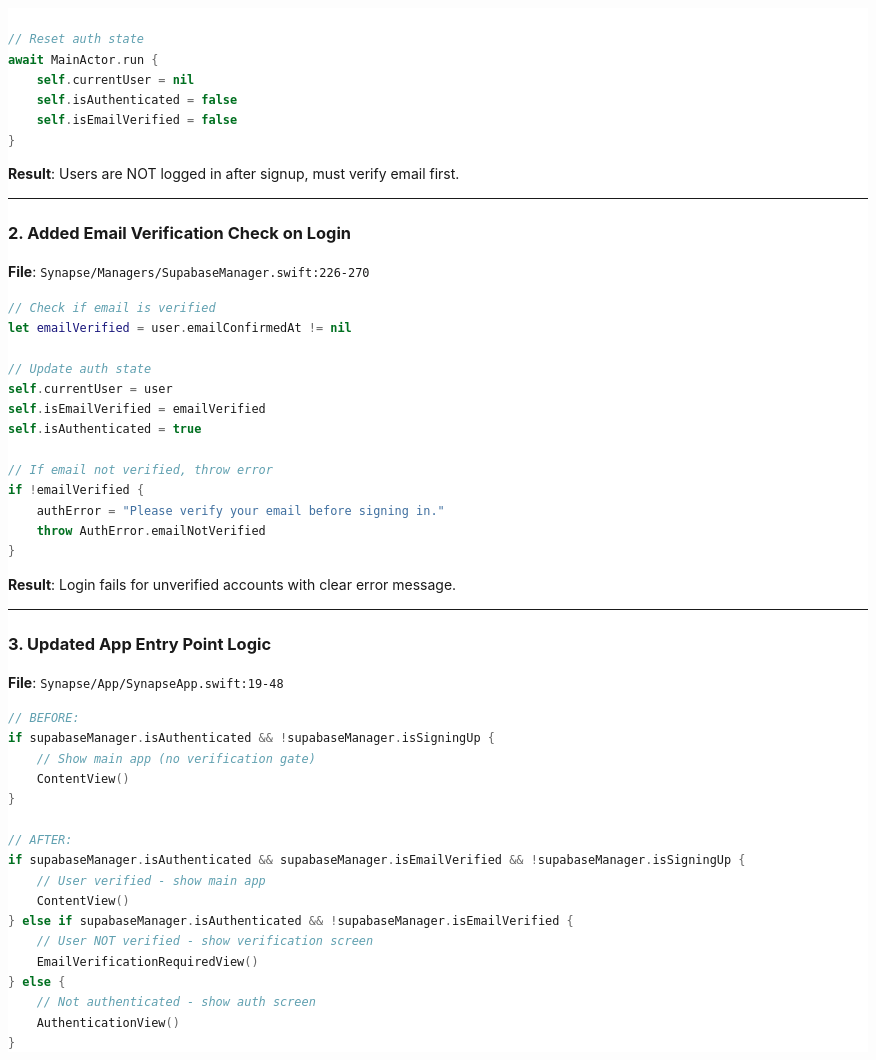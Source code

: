 ```swift

// Reset auth state
await MainActor.run {
    self.currentUser = nil
    self.isAuthenticated = false
    self.isEmailVerified = false
}
```

**Result**: Users are NOT logged in after signup, must verify email first.

---

### **2. Added Email Verification Check on Login**
**File**: `Synapse/Managers/SupabaseManager.swift:226-270`

```swift
// Check if email is verified
let emailVerified = user.emailConfirmedAt != nil

// Update auth state
self.currentUser = user
self.isEmailVerified = emailVerified
self.isAuthenticated = true

// If email not verified, throw error
if !emailVerified {
    authError = "Please verify your email before signing in."
    throw AuthError.emailNotVerified
}
```

**Result**: Login fails for unverified accounts with clear error message.

---

### **3. Updated App Entry Point Logic**
**File**: `Synapse/App/SynapseApp.swift:19-48`

```swift
// BEFORE:
if supabaseManager.isAuthenticated && !supabaseManager.isSigningUp {
    // Show main app (no verification gate)
    ContentView()
}

// AFTER:
if supabaseManager.isAuthenticated && supabaseManager.isEmailVerified && !supabaseManager.isSigningUp {
    // User verified - show main app
    ContentView()
} else if supabaseManager.isAuthenticated && !supabaseManager.isEmailVerified {
    // User NOT verified - show verification screen
    EmailVerificationRequiredView()
} else {
    // Not authenticated - show auth screen
    AuthenticationView()
}
```

